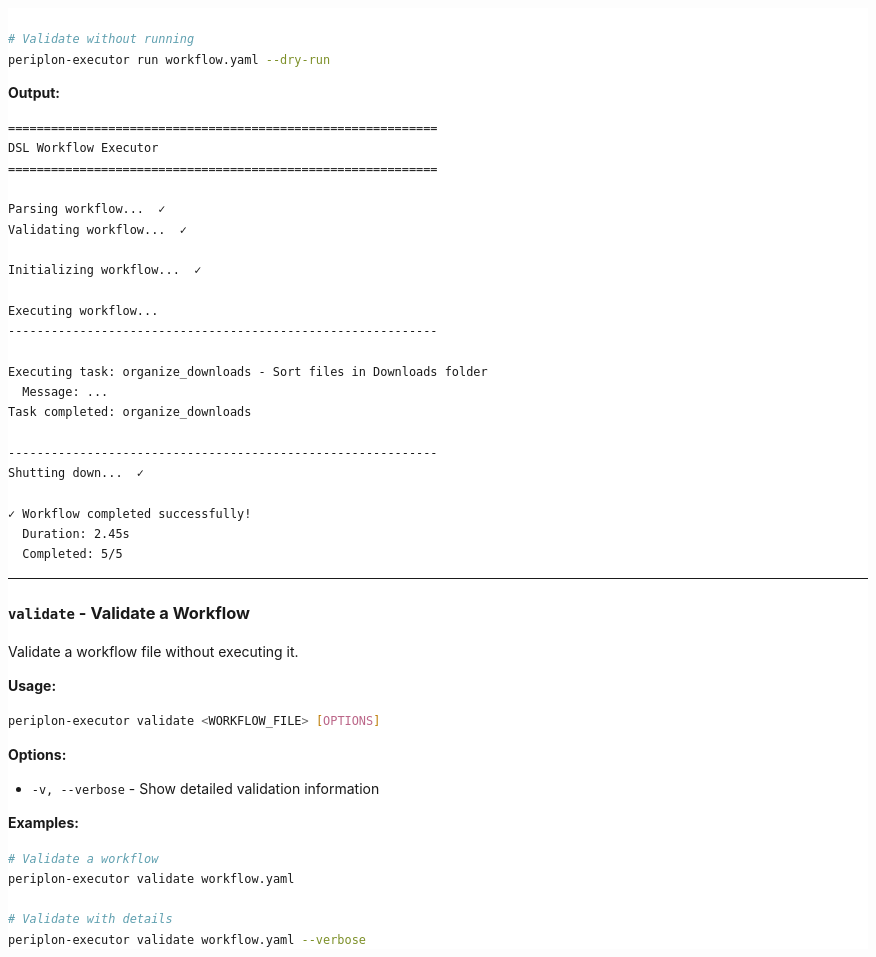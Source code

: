 ```bash

# Validate without running
periplon-executor run workflow.yaml --dry-run
```

**Output:**
```
============================================================
DSL Workflow Executor
============================================================

Parsing workflow...  ✓
Validating workflow...  ✓

Initializing workflow...  ✓

Executing workflow...
------------------------------------------------------------

Executing task: organize_downloads - Sort files in Downloads folder
  Message: ...
Task completed: organize_downloads

------------------------------------------------------------
Shutting down...  ✓

✓ Workflow completed successfully!
  Duration: 2.45s
  Completed: 5/5
```

---

### `validate` - Validate a Workflow

Validate a workflow file without executing it.

**Usage:**
```bash
periplon-executor validate <WORKFLOW_FILE> [OPTIONS]
```

**Options:**
- `-v, --verbose` - Show detailed validation information

**Examples:**

```bash
# Validate a workflow
periplon-executor validate workflow.yaml

# Validate with details
periplon-executor validate workflow.yaml --verbose
```
